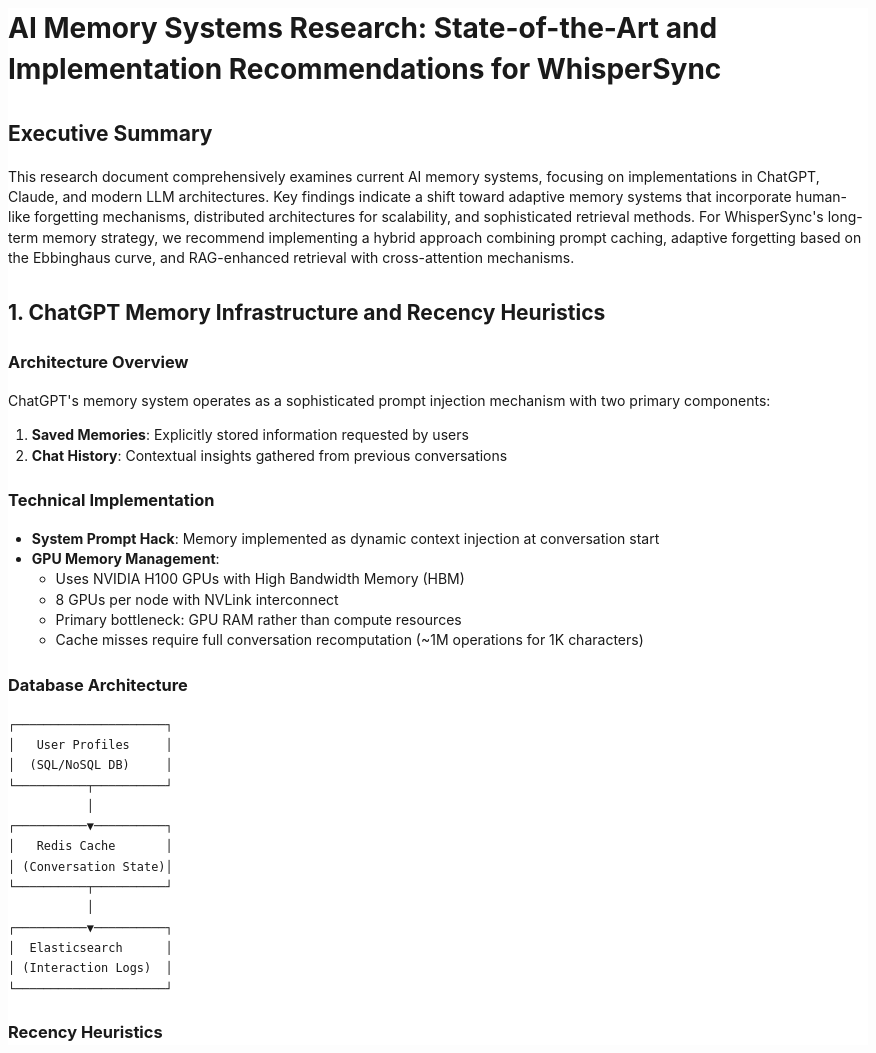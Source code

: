# AI Memory Systems Research: State-of-the-Art and Implementation Recommendations for WhisperSync

## Executive Summary

This research document comprehensively examines current AI memory systems, focusing on implementations in ChatGPT, Claude, and modern LLM architectures. Key findings indicate a shift toward adaptive memory systems that incorporate human-like forgetting mechanisms, distributed architectures for scalability, and sophisticated retrieval methods. For WhisperSync's long-term memory strategy, we recommend implementing a hybrid approach combining prompt caching, adaptive forgetting based on the Ebbinghaus curve, and RAG-enhanced retrieval with cross-attention mechanisms.

## 1. ChatGPT Memory Infrastructure and Recency Heuristics

### Architecture Overview

ChatGPT's memory system operates as a sophisticated prompt injection mechanism with two primary components:

1. **Saved Memories**: Explicitly stored information requested by users
2. **Chat History**: Contextual insights gathered from previous conversations

### Technical Implementation

- **System Prompt Hack**: Memory implemented as dynamic context injection at conversation start
- **GPU Memory Management**: 
  - Uses NVIDIA H100 GPUs with High Bandwidth Memory (HBM)
  - 8 GPUs per node with NVLink interconnect
  - Primary bottleneck: GPU RAM rather than compute resources
  - Cache misses require full conversation recomputation (~1M operations for 1K characters)

### Database Architecture

```
┌─────────────────────┐
│   User Profiles     │
│  (SQL/NoSQL DB)     │
└──────────┬──────────┘
           │
┌──────────▼──────────┐
│   Redis Cache       │
│ (Conversation State)│
└──────────┬──────────┘
           │
┌──────────▼──────────┐
│  Elasticsearch      │
│ (Interaction Logs)  │
└─────────────────────┘
```

### Recency Heuristics
